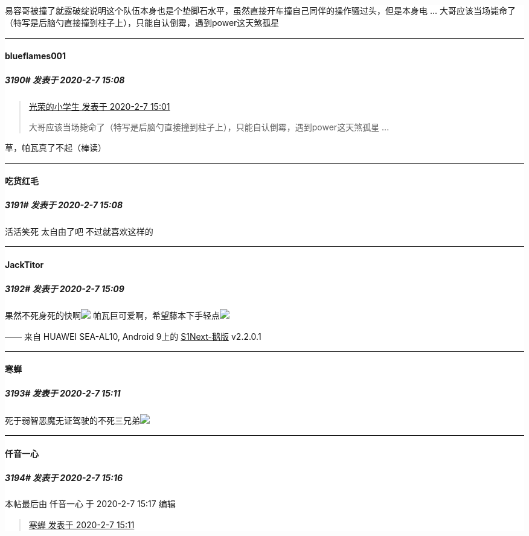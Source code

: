 易容哥被撞了就露破绽说明这个队伍本身也是个垫脚石水平，虽然直接开车撞自己同伴的操作骚过头，但是本身电 ...</blockquote>
大哥应该当场毙命了（特写是后脑勺直接撞到柱子上），只能自认倒霉，遇到power这天煞孤星


-----

####  blueflames001  
##### 3190#       发表于 2020-2-7 15:08


<blockquote><a href="httphttps://bbs.saraba1st.com/2b/forum.php?mod=redirect&amp;goto=findpost&amp;pid=46352266&amp;ptid=1794543" target="_blank">光荣的小学生 发表于 2020-2-7 15:01</a>

大哥应该当场毙命了（特写是后脑勺直接撞到柱子上），只能自认倒霉，遇到power这天煞孤星 ...</blockquote>
草，帕瓦真了不起（棒读）


-----

####  吃货红毛  
##### 3191#       发表于 2020-2-7 15:08


活活笑死 太自由了吧 不过就喜欢这样的 


-----

####  JackTitor  
##### 3192#       发表于 2020-2-7 15:09


果然不死身死的快啊<img src="https://static.saraba1st.com/image/smiley/face2017/067.png" referrerpolicy="no-referrer">
帕瓦巨可爱啊，希望藤本下手轻点<img src="https://static.saraba1st.com/image/smiley/face2017/069.png" referrerpolicy="no-referrer">

—— 来自 HUAWEI SEA-AL10, Android 9上的 [S1Next-鹅版](https://github.com/ykrank/S1-Next/releases) v2.2.0.1


-----

####  寒蝉  
##### 3193#       发表于 2020-2-7 15:11


死于弱智恶魔无证驾驶的不死三兄弟<img src="https://static.saraba1st.com/image/smiley/face2017/066.png" referrerpolicy="no-referrer">


-----

####  仟音一心  
##### 3194#       发表于 2020-2-7 15:16


 本帖最后由 仟音一心 于 2020-2-7 15:17 编辑 
<blockquote><a href="httphttps://bbs.saraba1st.com/2b/forum.php?mod=redirect&amp;goto=findpost&amp;pid=46352358&amp;ptid=1794543" target="_blank">寒蝉 发表于 2020-2-7 15:11</a>

